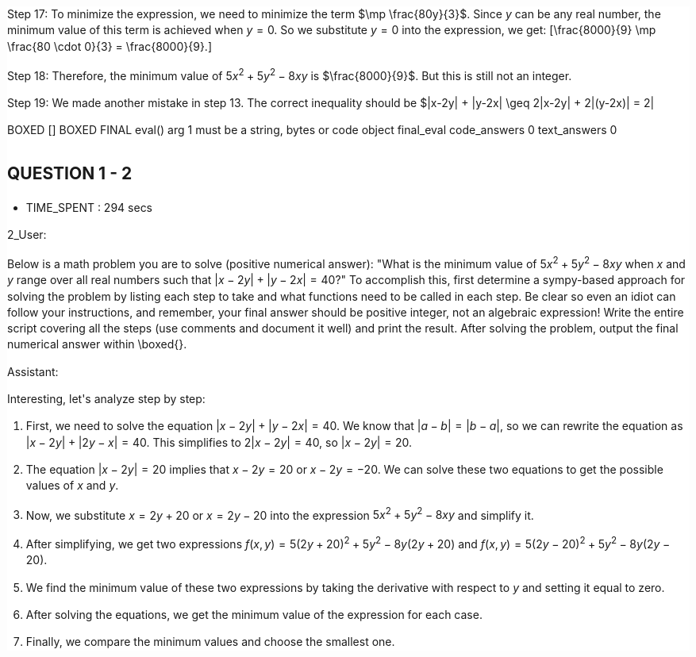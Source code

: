 Step 17: To minimize the expression, we need to minimize the term $\mp \frac{80y}{3}$. Since $y$ can be any real number, the minimum value of this term is achieved when $y = 0$. So we substitute $y = 0$ into the expression, we get:
\[\frac{8000}{9} \mp \frac{80 \cdot 0}{3} = \frac{8000}{9}.\]

Step 18: Therefore, the minimum value of $5x^2 + 5y^2 - 8xy$ is $\frac{8000}{9}$. But this is still not an integer.

Step 19: We made another mistake in step 13. The correct inequality should be $|x-2y| + |y-2x| \geq 2|x-2y| + 2|(y-2x)| = 2|

BOXED []
BOXED FINAL 
eval() arg 1 must be a string, bytes or code object final_eval
code_answers 0 text_answers 0



## QUESTION 1 - 2 
- TIME_SPENT : 294 secs

2_User:

Below is a math problem you are to solve (positive numerical answer):
"What is the minimum value of $5x^2+5y^2-8xy$ when $x$ and $y$ range over all real numbers such that $|x-2y| + |y-2x| = 40$?"
To accomplish this, first determine a sympy-based approach for solving the problem by listing each step to take and what functions need to be called in each step. Be clear so even an idiot can follow your instructions, and remember, your final answer should be positive integer, not an algebraic expression!
Write the entire script covering all the steps (use comments and document it well) and print the result. After solving the problem, output the final numerical answer within \boxed{}.

Assistant: 

Interesting, let's analyze step by step:



1. First, we need to solve the equation $|x-2y| + |y-2x| = 40$. We know that $|a-b| = |b-a|$, so we can rewrite the equation as $|x-2y| + |2y-x| = 40$. This simplifies to $2|x-2y| = 40$, so $|x-2y| = 20$.

2. The equation $|x-2y| = 20$ implies that $x-2y = 20$ or $x-2y = -20$. We can solve these two equations to get the possible values of $x$ and $y$.

3. Now, we substitute $x = 2y + 20$ or $x = 2y - 20$ into the expression $5x^2+5y^2-8xy$ and simplify it.

4. After simplifying, we get two expressions $f(x,y) = 5(2y+20)^2 + 5y^2 - 8y(2y+20)$ and $f(x,y) = 5(2y-20)^2 + 5y^2 - 8y(2y-20)$.

5. We find the minimum value of these two expressions by taking the derivative with respect to $y$ and setting it equal to zero.

6. After solving the equations, we get the minimum value of the expression for each case.

7. Finally, we compare the minimum values and choose the smallest one.
